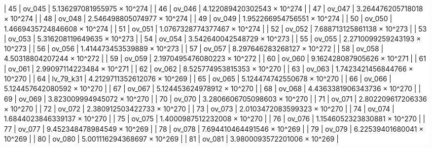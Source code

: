 | 45 | ov_045 | 5.136297081955975 × 10^274 |
| 46 | ov_046 | 4.122089420302543 × 10^274 |
| 47 | ov_047 | 3.264476205718018 × 10^274 |
| 48 | ov_048 | 2.546498805074977 × 10^274 |
| 49 | ov_049 | 1.952266954756551 × 10^274 |
| 50 | ov_050 | 1.4669435724846608 × 10^274 |
| 51 | ov_051 | 1.0767328774377467 × 10^274 |
| 52 | ov_052 | 7.688713125861138 × 10^273 |
| 53 | ov_053 | 5.316208119649635 × 10^273 |
| 54 | ov_054 | 3.542640042548729 × 10^273 |
| 55 | ov_055 | 2.2710099259243193 × 10^273 |
| 56 | ov_056 | 1.414473453539889 × 10^273 |
| 57 | ov_057 | 8.297646283268127 × 10^272 |
| 58 | ov_058 | 4.50318804207244 × 10^272 |
| 59 | ov_059 | 2.1970495476080223 × 10^272 |
| 60 | ov_060 | 9.162428087905626 × 10^271 |
| 61 | ov_061 | 2.99097114223484 × 10^271 |
| 62 | ov_062 | 8.525774953815353 × 10^270 |
| 63 | ov_063 | 1.7423421456844766 × 10^270 |
| 64 | lv_79_k31 | 4.2129711352612076 × 10^269 |
| 65 | ov_065 | 5.124474742550678 × 10^270 |
| 66 | ov_066 | 5.124457642080592 × 10^270 |
| 67 | ov_067 | 5.124453624978912 × 10^270 |
| 68 | ov_068 | 4.4363381906343736 × 10^270 |
| 69 | ov_069 | 3.823009994945072 × 10^270 |
| 70 | ov_070 | 3.2806606705098603 × 10^270 |
| 71 | ov_071 | 2.802209617206336 × 10^270 |
| 72 | ov_072 | 2.380912503422733 × 10^270 |
| 73 | ov_073 | 2.0103472083599323 × 10^270 |
| 74 | ov_074 | 1.6844023846339137 × 10^270 |
| 75 | ov_075 | 1.4000987512232008 × 10^270 |
| 76 | ov_076 | 1.1546052323830881 × 10^270 |
| 77 | ov_077 | 9.452348478984549 × 10^269 |
| 78 | ov_078 | 7.694410464491546 × 10^269 |
| 79 | ov_079 | 6.22539401680041 × 10^269 |
| 80 | ov_080 | 5.001116294368697 × 10^269 |
| 81 | ov_081 | 3.9800093572201006 × 10^269 |